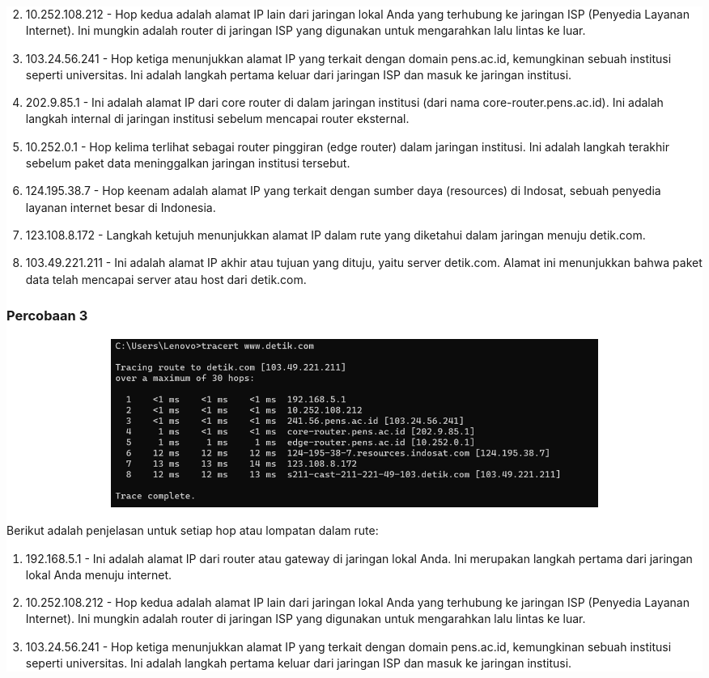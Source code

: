 2. 10.252.108.212 - Hop kedua adalah alamat IP lain dari jaringan lokal Anda yang terhubung ke jaringan ISP (Penyedia Layanan Internet). Ini mungkin adalah router di jaringan ISP yang digunakan untuk mengarahkan lalu lintas ke luar.

3. 103.24.56.241 - Hop ketiga menunjukkan alamat IP yang terkait dengan domain pens.ac.id, kemungkinan sebuah institusi seperti universitas. Ini adalah langkah pertama keluar dari jaringan ISP dan masuk ke jaringan institusi.

4. 202.9.85.1 - Ini adalah alamat IP dari core router di dalam jaringan institusi (dari nama core-router.pens.ac.id). Ini adalah langkah internal di jaringan institusi sebelum mencapai router eksternal.

5. 10.252.0.1 - Hop kelima terlihat sebagai router pinggiran (edge router) dalam jaringan institusi. Ini adalah langkah terakhir sebelum paket data meninggalkan jaringan institusi tersebut.

6. 124.195.38.7 - Hop keenam adalah alamat IP yang terkait dengan sumber daya (resources) di Indosat, sebuah penyedia layanan internet besar di Indonesia.

7. 123.108.8.172 - Langkah ketujuh menunjukkan alamat IP dalam rute yang diketahui dalam jaringan menuju detik.com.

8. 103.49.221.211 - Ini adalah alamat IP akhir atau tujuan yang dituju, yaitu server detik.com. Alamat ini menunjukkan bahwa paket data telah mencapai server atau host dari detik.com.

### Percobaan 3

<div align="center">
    <img src="./assets/d1-3.png" width="70%">
</div>
<p>Berikut adalah penjelasan untuk setiap hop atau lompatan dalam rute:</p>

1. 192.168.5.1 - Ini adalah alamat IP dari router atau gateway di jaringan lokal Anda. Ini merupakan langkah pertama dari jaringan lokal Anda menuju internet.

2. 10.252.108.212 - Hop kedua adalah alamat IP lain dari jaringan lokal Anda yang terhubung ke jaringan ISP (Penyedia Layanan Internet). Ini mungkin adalah router di jaringan ISP yang digunakan untuk mengarahkan lalu lintas ke luar.

3. 103.24.56.241 - Hop ketiga menunjukkan alamat IP yang terkait dengan domain pens.ac.id, kemungkinan sebuah institusi seperti universitas. Ini adalah langkah pertama keluar dari jaringan ISP dan masuk ke jaringan institusi.
